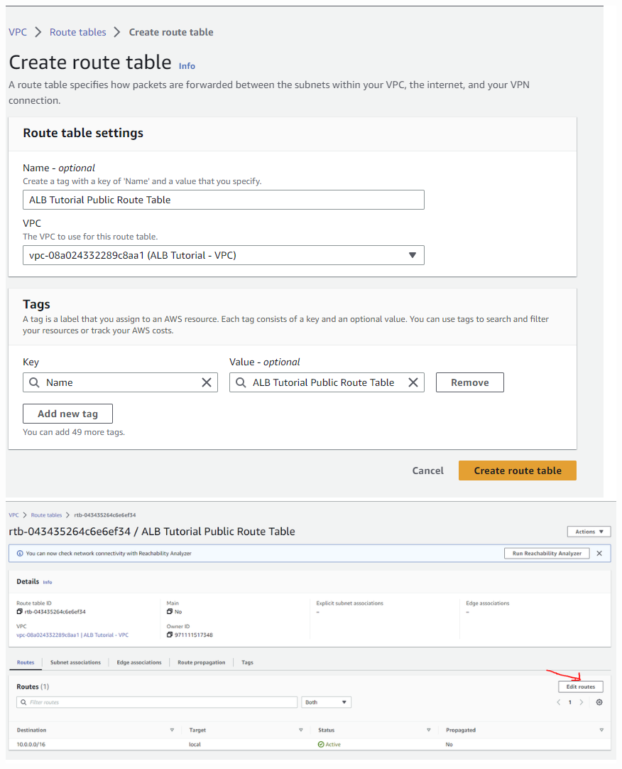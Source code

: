![Create public route table](images/aws_vpc_and_subnets/create-route-table-public-1.png)
![Create public route table](images/aws_vpc_and_subnets/create-route-table-public-2-edit-routes.png)